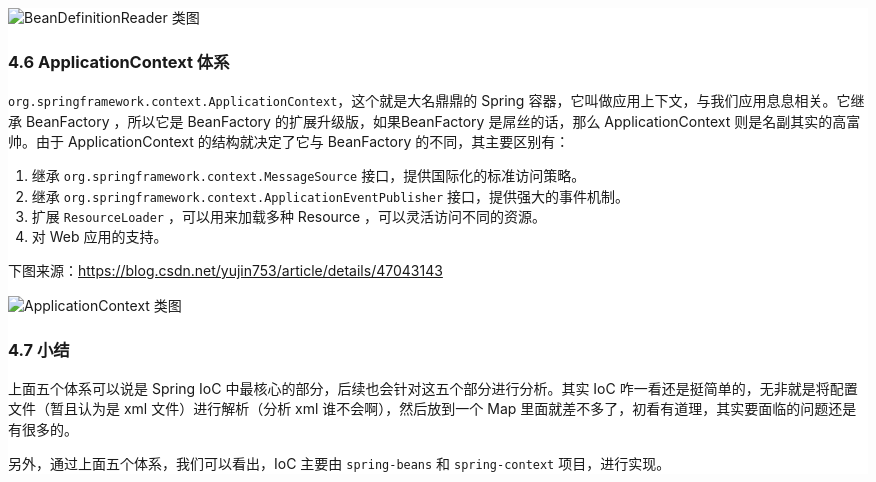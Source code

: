 ![BeanDefinitionReader 类图](https://cloud.bytelighting.cn/f/lZ8UD/1.7%20BeanDefinitionReader%20%E7%B1%BB%E5%9B%BE.png)

### 4.6 ApplicationContext 体系

`org.springframework.context.ApplicationContext`，这个就是大名鼎鼎的 Spring 容器，它叫做应用上下文，与我们应用息息相关。它继承 BeanFactory ，所以它是 BeanFactory 的扩展升级版，如果BeanFactory 是屌丝的话，那么 ApplicationContext 则是名副其实的高富帅。由于 ApplicationContext 的结构就决定了它与 BeanFactory 的不同，其主要区别有：

1. 继承 `org.springframework.context.MessageSource` 接口，提供国际化的标准访问策略。
2. 继承 `org.springframework.context.ApplicationEventPublisher` 接口，提供强大的事件机制。
3. 扩展 `ResourceLoader` ，可以用来加载多种 Resource ，可以灵活访问不同的资源。
4. 对 Web 应用的支持。

下图来源：https://blog.csdn.net/yujin753/article/details/47043143

![ApplicationContext 类图](https://cloud.bytelighting.cn/f/E6ziY/1.8%20ApplicationContext%20%E7%B1%BB%E5%9B%BE.png)

### 4.7 小结

上面五个体系可以说是 Spring IoC 中最核心的部分，后续也会针对这五个部分进行分析。其实 IoC 咋一看还是挺简单的，无非就是将配置文件（暂且认为是 xml 文件）进行解析（分析 xml 谁不会啊），然后放到一个 Map 里面就差不多了，初看有道理，其实要面临的问题还是有很多的。

另外，通过上面五个体系，我们可以看出，IoC 主要由 `spring-beans` 和 `spring-context` 项目，进行实现。


